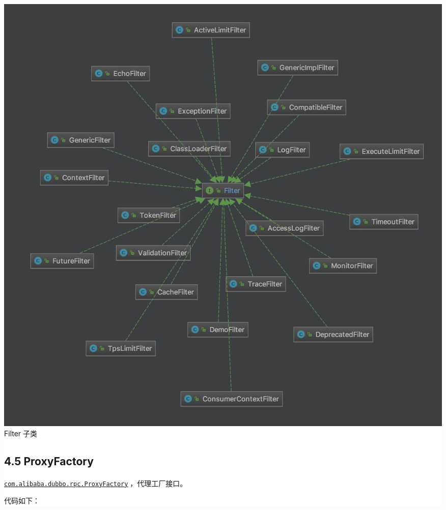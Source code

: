 [![Filter 子类](assets/10.png)](http://static.iocoder.cn/images/Dubbo/2018_03_01/08.png)Filter 子类

## 4.5 ProxyFactory

[`com.alibaba.dubbo.rpc.ProxyFactory`](https://github.com/YunaiV/dubbo/blob/6de0a069fcc870894e64ffd54a24e334b19dcb36/dubbo-rpc/dubbo-rpc-api/src/main/java/com/alibaba/dubbo/rpc/ProxyFactory.java) ，代理工厂接口。

代码如下：

